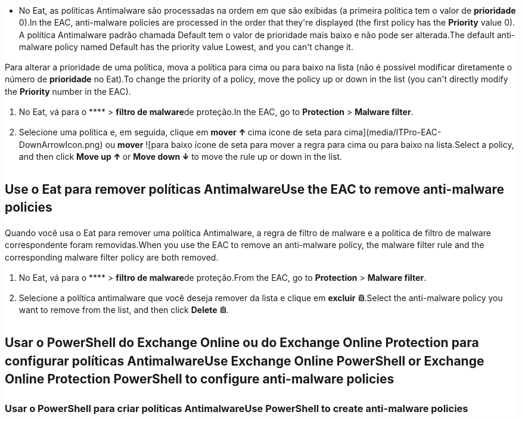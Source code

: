 - <span data-ttu-id="a368b-188">No Eat, as políticas Antimalware são processadas na ordem em que são exibidas (a primeira política tem o valor de **prioridade** 0).</span><span class="sxs-lookup"><span data-stu-id="a368b-188">In the EAC, anti-malware policies are processed in the order that they're displayed (the first policy has the **Priority** value 0).</span></span> <span data-ttu-id="a368b-189">A política Antimalware padrão chamada Default tem o valor de prioridade mais baixo e não pode ser alterada.</span><span class="sxs-lookup"><span data-stu-id="a368b-189">The default anti-malware policy named Default has the priority value Lowest, and you can't change it.</span></span>

<span data-ttu-id="a368b-190">Para alterar a prioridade de uma política, mova a política para cima ou para baixo na lista (não é possível modificar diretamente o número de **prioridade** no Eat).</span><span class="sxs-lookup"><span data-stu-id="a368b-190">To change the priority of a policy, move the policy up or down in the list (you can't directly modify the **Priority** number in the EAC).</span></span>

1. <span data-ttu-id="a368b-191">No Eat, vá para o \*\*\*\* \> **filtro de malware**de proteção.</span><span class="sxs-lookup"><span data-stu-id="a368b-191">In the EAC, go to **Protection** \> **Malware filter**.</span></span>

2. <span data-ttu-id="a368b-192">Selecione uma política e, em seguida, clique em **mover** ![para](media/ITPro-EAC-UpArrowIcon.png) cima ícone de seta para cima](media/ITPro-EAC-DownArrowIcon.png) ou **mover** ![para baixo ícone de seta para mover a regra para cima ou para baixo na lista.</span><span class="sxs-lookup"><span data-stu-id="a368b-192">Select a policy, and then click **Move up** ![Up Arrow icon](media/ITPro-EAC-UpArrowIcon.png) or **Move down** ![Down Arrow icon](media/ITPro-EAC-DownArrowIcon.png) to move the rule up or down in the list.</span></span>

## <a name="use-the-eac-to-remove-anti-malware-policies"></a><span data-ttu-id="a368b-193">Use o Eat para remover políticas Antimalware</span><span class="sxs-lookup"><span data-stu-id="a368b-193">Use the EAC to remove anti-malware policies</span></span>

<span data-ttu-id="a368b-194">Quando você usa o Eat para remover uma política Antimalware, a regra de filtro de malware e a política de filtro de malware correspondente foram removidas.</span><span class="sxs-lookup"><span data-stu-id="a368b-194">When you use the EAC to remove an anti-malware policy, the malware filter rule and the corresponding malware filter policy are both removed.</span></span>

1. <span data-ttu-id="a368b-195">No Eat, vá para o \*\*\*\* \> **filtro de malware**de proteção.</span><span class="sxs-lookup"><span data-stu-id="a368b-195">From the EAC, go to **Protection** \> **Malware filter**.</span></span>

2. <span data-ttu-id="a368b-196">Selecione a política antimalware que você deseja remover da lista e clique em **excluir** ![excluir ícone](media/ITPro-EAC-DeleteIcon.png).</span><span class="sxs-lookup"><span data-stu-id="a368b-196">Select the anti-malware policy you want to remove from the list, and then click **Delete** ![Delete icon](media/ITPro-EAC-DeleteIcon.png).</span></span>

## <a name="use-exchange-online-powershell-or-exchange-online-protection-powershell-to-configure-anti-malware-policies"></a><span data-ttu-id="a368b-197">Usar o PowerShell do Exchange Online ou do Exchange Online Protection para configurar políticas Antimalware</span><span class="sxs-lookup"><span data-stu-id="a368b-197">Use Exchange Online PowerShell or Exchange Online Protection PowerShell to configure anti-malware policies</span></span>

### <a name="use-powershell-to-create-anti-malware-policies"></a><span data-ttu-id="a368b-198">Usar o PowerShell para criar políticas Antimalware</span><span class="sxs-lookup"><span data-stu-id="a368b-198">Use PowerShell to create anti-malware policies</span></span>
